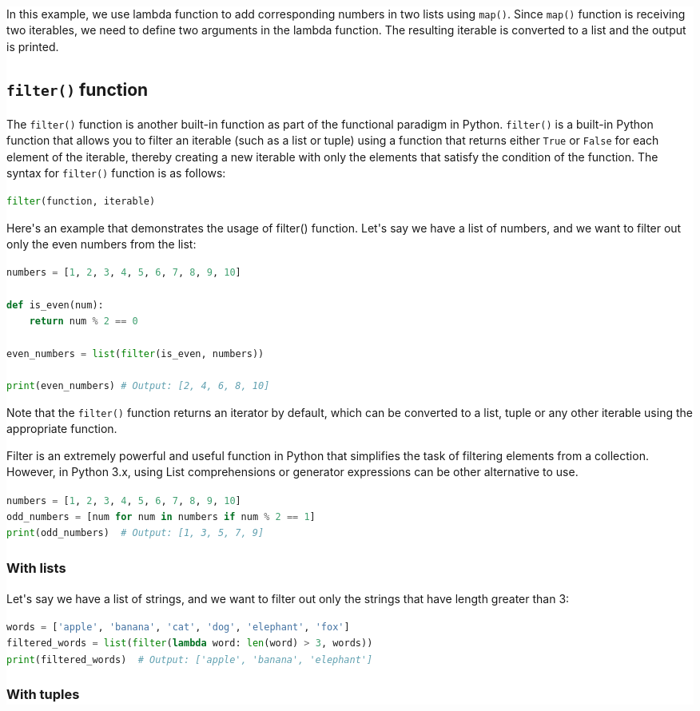 In this example, we use lambda function to add corresponding numbers in two lists using `map()`. Since `map()` function is receiving two iterables, we need to define two arguments in the lambda function. The resulting iterable is converted to a list and the output is printed.

## `filter()` function

The `filter()` function is another built-in function as part of the functional paradigm in Python. `filter()` is a built-in Python function that allows you to filter an iterable (such as a list or tuple) using a function that returns either `True` or `False` for each element of the iterable, thereby creating a new iterable with only the elements that satisfy the condition of the function. The syntax for `filter()` function is as follows:

```python {cmd="python3"}
filter(function, iterable)
```

Here's an example that demonstrates the usage of filter() function. Let's say we have a list of numbers, and we want to filter out only the even numbers from the list:

```python {cmd="python3"}
numbers = [1, 2, 3, 4, 5, 6, 7, 8, 9, 10]

def is_even(num):
    return num % 2 == 0

even_numbers = list(filter(is_even, numbers))

print(even_numbers) # Output: [2, 4, 6, 8, 10]
```

Note that the `filter()` function returns an iterator by default, which can be converted to a list, tuple or any other iterable using the appropriate function.

Filter is an extremely powerful and useful function in Python that simplifies the task of filtering elements from a collection. However, in Python 3.x, using List comprehensions or generator expressions can be other alternative to use.

```python {cmd="python3"}
numbers = [1, 2, 3, 4, 5, 6, 7, 8, 9, 10]
odd_numbers = [num for num in numbers if num % 2 == 1]
print(odd_numbers)  # Output: [1, 3, 5, 7, 9]
```

### With lists

Let's say we have a list of strings, and we want to filter out only the strings that have length greater than 3:

```python {cmd="python3"}
words = ['apple', 'banana', 'cat', 'dog', 'elephant', 'fox']
filtered_words = list(filter(lambda word: len(word) > 3, words))
print(filtered_words)  # Output: ['apple', 'banana', 'elephant']
```

### With tuples
